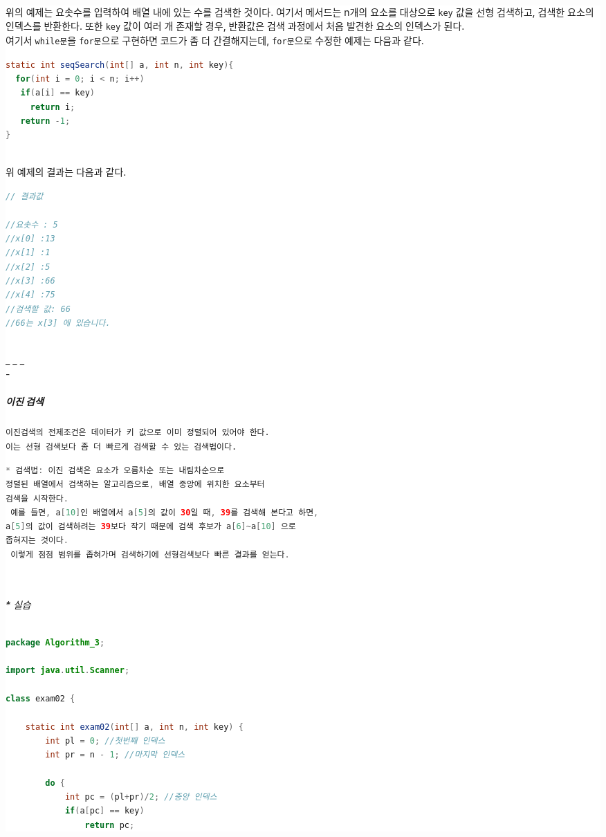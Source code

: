 위의 예제는 요솟수를 입력하여 배열 내에 있는 수를 검색한 것이다. 
여기서 메서드는 n개의 요소를 대상으로 `key` 값을 선형 검색하고, 검색한 요소의 인덱스를 반환한다.
또한 `key` 값이 여러 개 존재할 경우, 반환값은 검색 과정에서 처음 발견한 요소의 인덱스가 된다.
<br>
여기서 `while문`을 `for문`으로 구현하면 코드가 좀 더 간결해지는데, `for문`으로 수정한 예제는 다음과 같다.

~~~java
static int seqSearch(int[] a, int n, int key){
  for(int i = 0; i < n; i++)
   if(a[i] == key)
     return i;
   return -1;
}
~~~

<br>
위 예제의 결과는 다음과 같다.

~~~java
// 결과값

//요솟수 : 5
//x[0] :13
//x[1] :1
//x[2] :5
//x[3] :66
//x[4] :75
//검색할 값: 66
//66는 x[3] 에 있습니다.
~~~
<br>
_ _ _

<br>
-  <h5>이진 검색</h5>

~~~
이진검색의 전제조건은 데이터가 키 값으로 이미 정렬되어 있어야 한다.
이는 선형 검색보다 좀 더 빠르게 검색할 수 있는 검색법이다.
~~~

~~~java
* 검색법: 이진 검색은 요소가 오름차순 또는 내림차순으로
정렬된 배열에서 검색하는 알고리즘으로, 배열 중앙에 위치한 요소부터
검색을 시작한다. 
 예를 들면, a[10]인 배열에서 a[5]의 값이 30일 때, 39를 검색해 본다고 하면,
a[5]의 값이 검색하려는 39보다 작기 때문에 검색 후보가 a[6]~a[10] 으로
좁혀지는 것이다.
 이렇게 점점 범위를 좁혀가며 검색하기에 선형검색보다 빠른 결과를 얻는다.
~~~
<br>

<h6>* 실습</h6>

~~~java
package Algorithm_3;

import java.util.Scanner;

class exam02 {
	
	static int exam02(int[] a, int n, int key) {
		int pl = 0; //첫번째 인덱스
		int pr = n - 1; //마지막 인덱스

		do {
			int pc = (pl+pr)/2; //중앙 인덱스
			if(a[pc] == key)
				return pc;
~~~